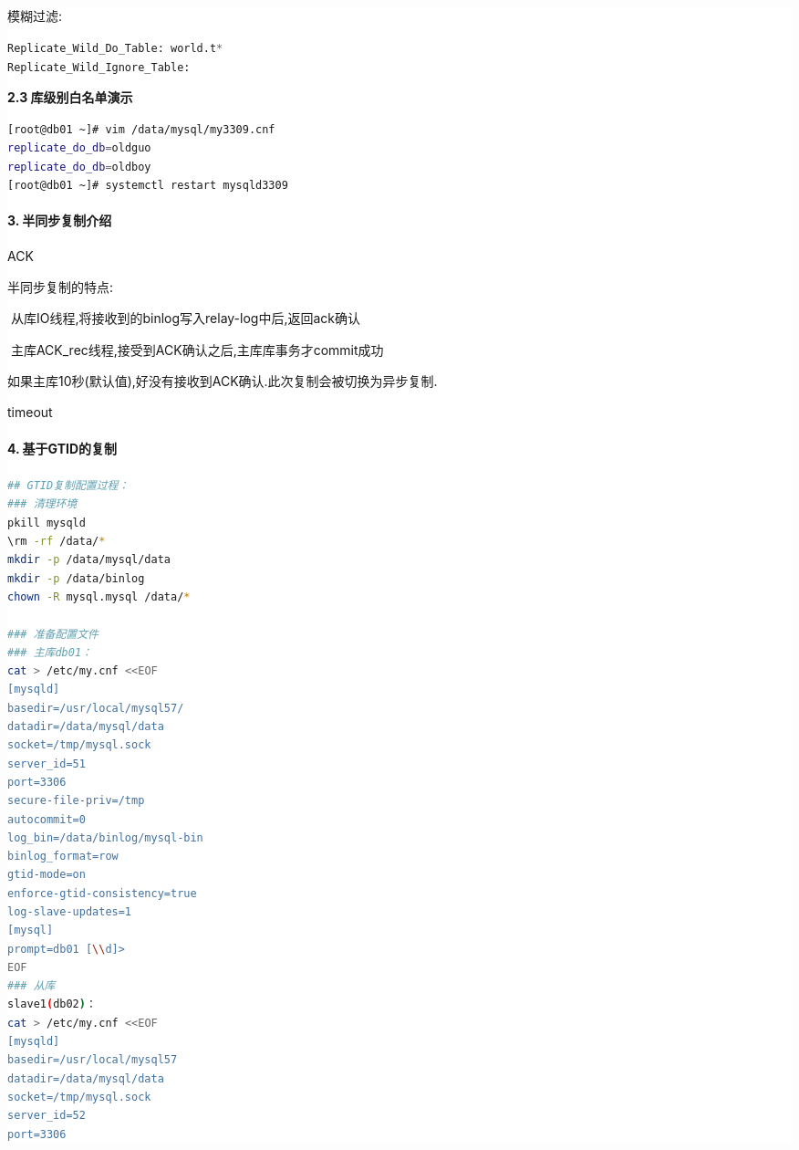 模糊过滤: 

```sql
Replicate_Wild_Do_Table: world.t*
Replicate_Wild_Ignore_Table: 
```

**2.3 库级别白名单演示**

```bash
[root@db01 ~]# vim /data/mysql/my3309.cnf 
replicate_do_db=oldguo
replicate_do_db=oldboy
[root@db01 ~]# systemctl restart mysqld3309
```

#### 3. 半同步复制介绍

ACK

半同步复制的特点:

​	从库IO线程,将接收到的binlog写入relay-log中后,返回ack确认

​	主库ACK_rec线程,接受到ACK确认之后,主库库事务才commit成功

​	如果主库10秒(默认值),好没有接收到ACK确认.此次复制会被切换为异步复制.

timeout

#### 4. 基于GTID的复制

```bash
## GTID复制配置过程：
### 清理环境
pkill mysqld
\rm -rf /data/*
mkdir -p /data/mysql/data 
mkdir -p /data/binlog
chown -R mysql.mysql /data/*

### 准备配置文件
### 主库db01：
cat > /etc/my.cnf <<EOF
[mysqld]
basedir=/usr/local/mysql57/
datadir=/data/mysql/data
socket=/tmp/mysql.sock
server_id=51
port=3306
secure-file-priv=/tmp
autocommit=0
log_bin=/data/binlog/mysql-bin
binlog_format=row
gtid-mode=on
enforce-gtid-consistency=true
log-slave-updates=1
[mysql]
prompt=db01 [\\d]>
EOF
### 从库
slave1(db02)：
cat > /etc/my.cnf <<EOF
[mysqld]
basedir=/usr/local/mysql57
datadir=/data/mysql/data
socket=/tmp/mysql.sock
server_id=52
port=3306
```